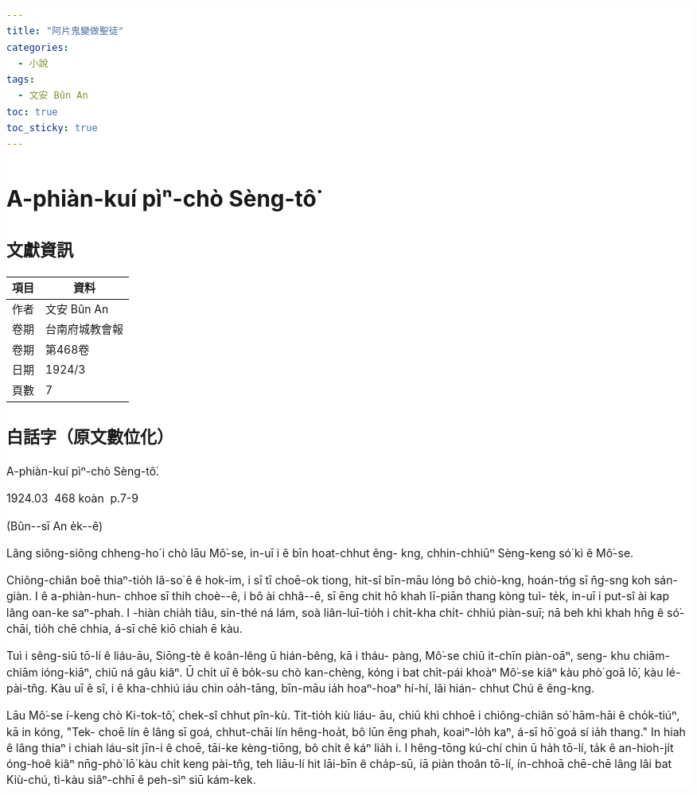 ```yaml
---
title: "阿片鬼變做聖徒"
categories:
  - 小說
tags:
  - 文安 Bûn An
toc: true
toc_sticky: true
---
```


# A-phiàn-kuí pìⁿ-chò Sèng-tô͘

## 文獻資訊

| 項目 | 資料 |
|---|---|
| 作者 | 文安 Bûn An |
| 卷期 | 台南府城教會報 |
| 卷期 | 第468卷 |
| 日期 | 1924/3 |
| 頁數 | 7 |

## 白話字（原文數位化）

A-phiàn-kuí pìⁿ-chò Sèng-tô͘.

1924.03  468 koàn  p.7-9

(Bûn--sī An e̍k--ê)

Lâng siông-siông chheng-ho͘ i chò lāu Mô͘-se, in-uī i ê bīn hoat-chhut êng- kng, chhin-chhiūⁿ Sèng-keng só͘ kì ê Mô͘-se.

Chiông-chiân boē thiaⁿ-tio̍h Iâ-so͘ ê ê hok-im, i sī tī choē-ok tiong, hit-sî bīn-māu lóng bô chiò-kng, hoán-tńg sī n̂g-sng koh sán-giàn. I ê a-phiàn-hun- chhoe sī thih choè--ê, i bô ài chhâ--ê, sī ēng chit hō khah lī-piān thang kòng tuì- te̍k, in-uī i put-sî ài kap lâng oan-ke saⁿ-phah. I -hiàn chia̍h tiâu, sin-thé ná lám, soà liân-luī-tio̍h i chi̍t-kha chi̍t- chhiú piàn-suī; nā beh khì khah hn̄g ê só͘-chāi, tio̍h chē chhia, á-sī chē kiō chiah ē kàu.

Tuì i sêng-siū tō-lí ê liáu-āu, Siōng-tè ê koân-lêng ū hián-bêng, kā i tháu- pàng, Mô͘-se chiū it-chīn piàn-oāⁿ, seng- khu chiām-chiām ióng-kiāⁿ, chiū ná gâu kiâⁿ. Ū chi̍t uī ê bo̍k-su chò kan-chèng, kóng i bat chi̍t-pái khoàⁿ Mô͘-se kiâⁿ kàu phò͘ goā lō͘, kàu lé-pài-tn̂g. Kàu uī ê sî, i ê kha-chhiú iáu chin oa̍h-tāng, bīn-māu ia̍h hoaⁿ-hoaⁿ hí-hí, lâi hián- chhut Chú ê êng-kng.

Lāu Mô͘-se í-keng chò Ki-tok-tô͘, chek-sî chhut pîn-kù. Tit-tio̍h kiù liáu- āu, chiū khì chhoē i chiông-chiân só͘ hām-hāi ê cho̍k-tiúⁿ, kā in kóng, "Tek- choē lín ê lâng sī goá, chhut-chāi lín hêng-hoa̍t, bô lūn ēng phah, koaiⁿ-lo̍h kaⁿ, á-sī hō͘ goá sí ia̍h thang." In hiah ê lâng thiaⁿ i chiah láu-si̍t jīn-i ê choē, tāi-ke kèng-tiōng, bô chi̍t ê káⁿ lia̍h i. I hêng-tōng kú-chí chin ū ha̍h tō-lí, ta̍k ê an-hioh-ji̍t óng-hoê kiâⁿ nn̄g-phò͘ lō͘ kàu chi̍t keng pài-tn̂g, teh liāu-lí hit lāi-bīn ê cha̍p-sū, iā piàn thoân tō-lí, ín-chhoā chē-chē lâng lâi bat Kiù-chú, tì-kàu siâⁿ-chhī ê peh-sìⁿ siū kám-kek.
